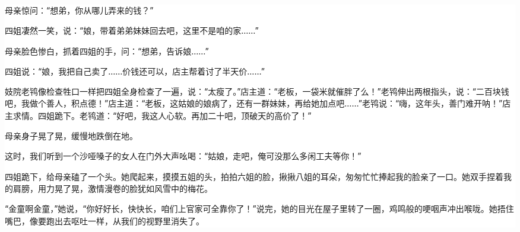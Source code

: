 母亲惊问：“想弟，你从哪儿弄来的钱？” 

四姐凄然一笑，说：“娘，带着弟弟妹妹回去吧，这里不是咱的家……” 

母亲脸色惨白，抓着四姐的手，问：“想弟，告诉娘……” 

四姐说：“娘，我把自己卖了……价钱还可以，店主帮着讨了半天价……” 

妓院老鸨像检查牲口一样把四姐全身检查了一遍，说：“太瘦了。”店主道：“老板，一袋米就催胖了么！”老鸨伸出两根指头，说：“二百块钱吧，我做个善人，积点德！”店主道：“老板，这姑娘的娘病了，还有一群妹妹，再给她加点吧……”老鸨说：“嗨，这年头，善门难开呐！”店主求情。四姐跪下。老鸨道：“好吧，我这人心软。再加二十吧，顶破天的高价了！” 

母亲身子晃了晃，缓慢地跌倒在地。 

这时，我们听到一个沙哑嗓子的女人在门外大声吆喝：“姑娘，走吧，俺可没那么多闲工夫等你！” 

四姐跪下，给母亲磕了一个头。她爬起来，摸摸五姐的头，拍拍六姐的脸，揪揪八姐的耳朵，匆匆忙忙捧起我的脸亲了一口。她双手捏着我的肩膀，用力晃了晃，激情漫卷的脸犹如风雪中的梅花。 

“金童啊金童，”她说，“你好好长，快快长，咱们上官家可全靠你了！”说完，她的目光在屋子里转了一圈，鸡鸣般的哽咽声冲出喉咙。她捂住嘴巴，像要跑出去呕吐一样，从我们的视野里消失了。 

